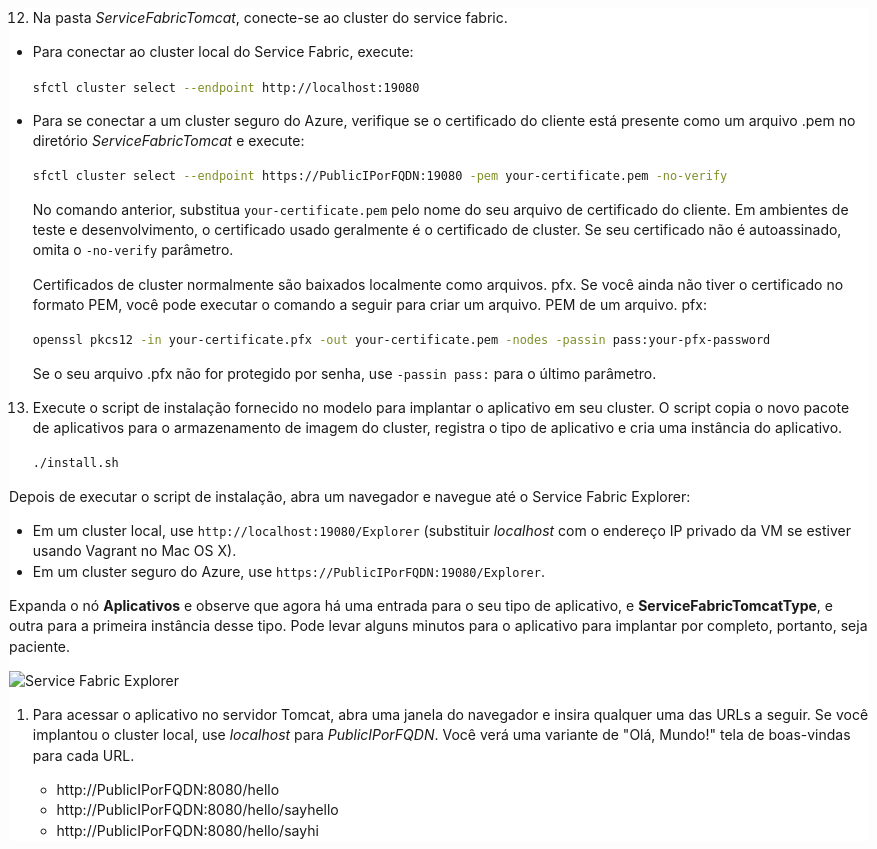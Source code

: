 
12. Na pasta *ServiceFabricTomcat*, conecte-se ao cluster do service fabric. 

   * Para conectar ao cluster local do Service Fabric, execute:

     ```bash
     sfctl cluster select --endpoint http://localhost:19080
     ```
    
   * Para se conectar a um cluster seguro do Azure, verifique se o certificado do cliente está presente como um arquivo .pem no diretório *ServiceFabricTomcat* e execute: 

     ```bash
     sfctl cluster select --endpoint https://PublicIPorFQDN:19080 -pem your-certificate.pem -no-verify
     ```
     No comando anterior, substitua `your-certificate.pem` pelo nome do seu arquivo de certificado do cliente. Em ambientes de teste e desenvolvimento, o certificado usado geralmente é o certificado de cluster. Se seu certificado não é autoassinado, omita o `-no-verify` parâmetro. 
       
     Certificados de cluster normalmente são baixados localmente como arquivos. pfx. Se você ainda não tiver o certificado no formato PEM, você pode executar o comando a seguir para criar um arquivo. PEM de um arquivo. pfx:

     ```bash
     openssl pkcs12 -in your-certificate.pfx -out your-certificate.pem -nodes -passin pass:your-pfx-password
     ```

     Se o seu arquivo .pfx não for protegido por senha, use `-passin pass:` para o último parâmetro.


13. Execute o script de instalação fornecido no modelo para implantar o aplicativo em seu cluster. O script copia o novo pacote de aplicativos para o armazenamento de imagem do cluster, registra o tipo de aplicativo e cria uma instância do aplicativo.

     ```bash
     ./install.sh
     ```

   Depois de executar o script de instalação, abra um navegador e navegue até o Service Fabric Explorer:
    
   * Em um cluster local, use `http://localhost:19080/Explorer` (substituir *localhost* com o endereço IP privado da VM se estiver usando Vagrant no Mac OS X).
   * Em um cluster seguro do Azure, use `https://PublicIPorFQDN:19080/Explorer`. 
    
   Expanda o nó **Aplicativos** e observe que agora há uma entrada para o seu tipo de aplicativo, e **ServiceFabricTomcatType**, e outra para a primeira instância desse tipo. Pode levar alguns minutos para o aplicativo para implantar por completo, portanto, seja paciente.

   ![Service Fabric Explorer](./media/service-fabric-get-started-tomcat/service-fabric-explorer.png)


1. Para acessar o aplicativo no servidor Tomcat, abra uma janela do navegador e insira qualquer uma das URLs a seguir. Se você implantou o cluster local, use *localhost* para *PublicIPorFQDN*. Você verá uma variante de "Olá, Mundo!" tela de boas-vindas para cada URL.

   * http://PublicIPorFQDN:8080/hello  
   * http://PublicIPorFQDN:8080/hello/sayhello
   * http://PublicIPorFQDN:8080/hello/sayhi
